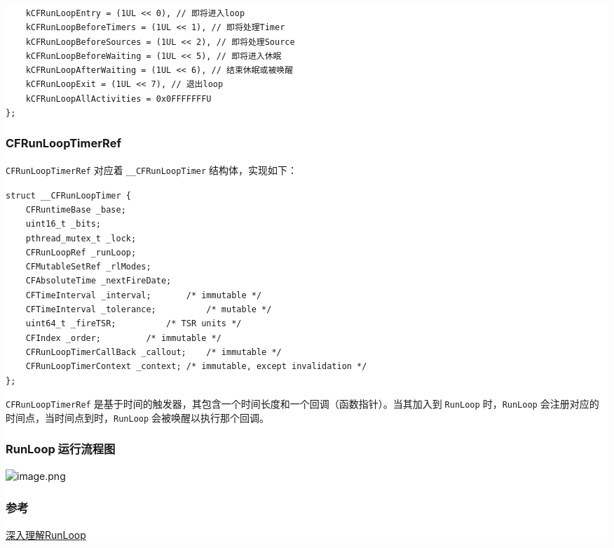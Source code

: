 ```
    kCFRunLoopEntry = (1UL << 0), // 即将进入loop
    kCFRunLoopBeforeTimers = (1UL << 1), // 即将处理Timer
    kCFRunLoopBeforeSources = (1UL << 2), // 即将处理Source
    kCFRunLoopBeforeWaiting = (1UL << 5), // 即将进入休眠
    kCFRunLoopAfterWaiting = (1UL << 6), // 结束休眠或被唤醒
    kCFRunLoopExit = (1UL << 7), // 退出loop
    kCFRunLoopAllActivities = 0x0FFFFFFFU
};
```

### CFRunLoopTimerRef

`CFRunLoopTimerRef` 对应着 `__CFRunLoopTimer` 结构体，实现如下：
```
struct __CFRunLoopTimer {
    CFRuntimeBase _base;
    uint16_t _bits;
    pthread_mutex_t _lock;
    CFRunLoopRef _runLoop;
    CFMutableSetRef _rlModes;
    CFAbsoluteTime _nextFireDate;
    CFTimeInterval _interval;		/* immutable */
    CFTimeInterval _tolerance;          /* mutable */
    uint64_t _fireTSR;			/* TSR units */
    CFIndex _order;			/* immutable */
    CFRunLoopTimerCallBack _callout;	/* immutable */
    CFRunLoopTimerContext _context;	/* immutable, except invalidation */
};
```
`CFRunLoopTimerRef` 是基于时间的触发器，其包含一个时间长度和一个回调（函数指针）。当其加入到 `RunLoop` 时，`RunLoop` 会注册对应的时间点，当时间点到时，`RunLoop` 会被唤醒以执行那个回调。

### RunLoop 运行流程图
![image.png](https://github.com/iOS-Advanced/iOS-Advanced/blob/master/resource/RunLoop_run.png)

### 参考
[深入理解RunLoop](https://blog.ibireme.com/2015/05/18/runloop/)